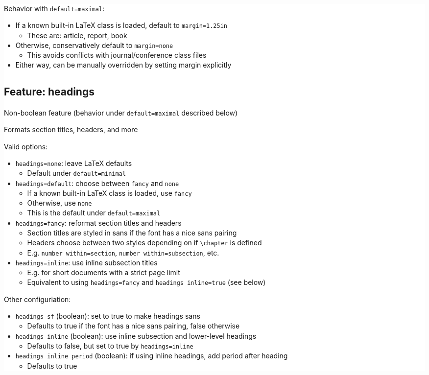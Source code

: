 Behavior with `default=maximal`:

- If a known built-in LaTeX class is loaded, default to `margin=1.25in`
  - These are: article, report, book
- Otherwise, conservatively default to `margin=none`
  - This avoids conflicts with journal/conference class files
- Either way, can be manually overridden by setting margin explicitly


## Feature: headings

Non-boolean feature (behavior under `default=maximal` described below)

Formats section titles, headers, and more

Valid options:

- `headings=none`: leave LaTeX defaults
  - Default under `default=minimal`
- `headings=default`: choose between `fancy` and `none`
  - If a known built-in LaTeX class is loaded, use `fancy`
  - Otherwise, use `none`
  - This is the default under `default=maximal`
- `headings=fancy`: reformat section titles and headers
  - Section titles are styled in sans if the font has a nice sans pairing
  - Headers choose between two styles depending on if `\chapter` is defined
  - E.g. `number within=section`, `number within=subsection`, etc.
- `headings=inline`: use inline subsection titles
  - E.g. for short documents with a strict page limit
  - Equivalent to using `headings=fancy` and `headings inline=true` (see below)

Other configuriation:

- `headings sf` (boolean): set to true to make headings sans
  - Defaults to true if the font has a nice sans pairing, false otherwise
- `headings inline` (boolean): use inline subsection and lower-level headings
  - Defaults to false, but set to true by `headings=inline`
- `headings inline period` (boolean): if using inline headings, add period after heading
  - Defaults to true
